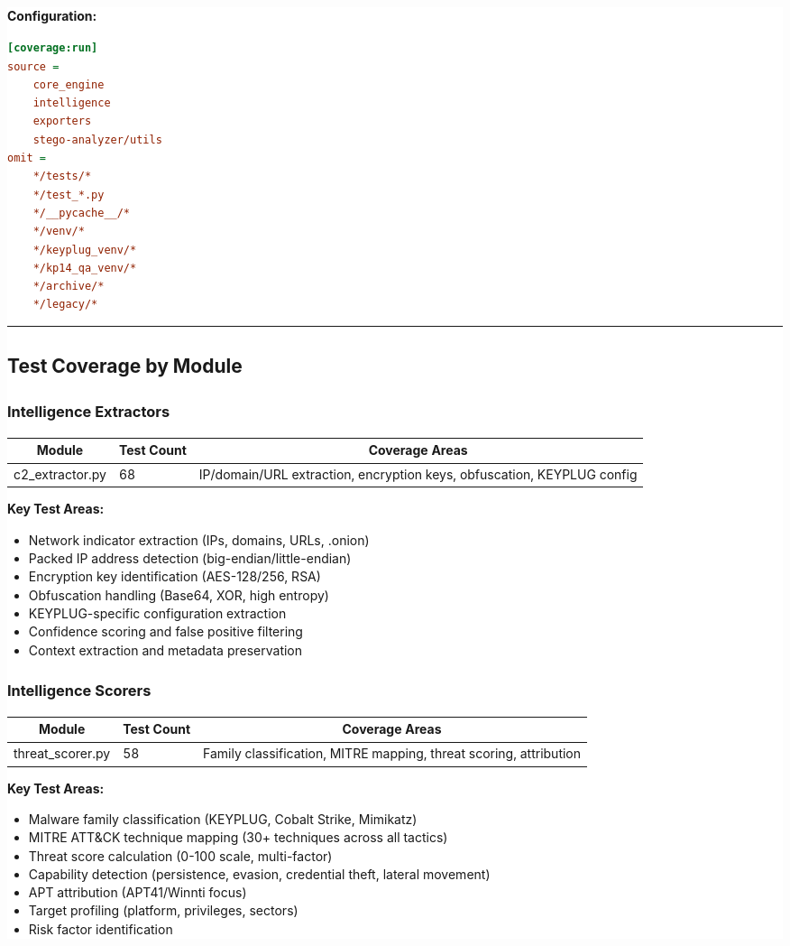 **Configuration:**
```ini
[coverage:run]
source =
    core_engine
    intelligence
    exporters
    stego-analyzer/utils
omit =
    */tests/*
    */test_*.py
    */__pycache__/*
    */venv/*
    */keyplug_venv/*
    */kp14_qa_venv/*
    */archive/*
    */legacy/*
```

---

## Test Coverage by Module

### Intelligence Extractors

| Module | Test Count | Coverage Areas |
|--------|-----------|----------------|
| c2_extractor.py | 68 | IP/domain/URL extraction, encryption keys, obfuscation, KEYPLUG config |

**Key Test Areas:**
- Network indicator extraction (IPs, domains, URLs, .onion)
- Packed IP address detection (big-endian/little-endian)
- Encryption key identification (AES-128/256, RSA)
- Obfuscation handling (Base64, XOR, high entropy)
- KEYPLUG-specific configuration extraction
- Confidence scoring and false positive filtering
- Context extraction and metadata preservation

### Intelligence Scorers

| Module | Test Count | Coverage Areas |
|--------|-----------|----------------|
| threat_scorer.py | 58 | Family classification, MITRE mapping, threat scoring, attribution |

**Key Test Areas:**
- Malware family classification (KEYPLUG, Cobalt Strike, Mimikatz)
- MITRE ATT&CK technique mapping (30+ techniques across all tactics)
- Threat score calculation (0-100 scale, multi-factor)
- Capability detection (persistence, evasion, credential theft, lateral movement)
- APT attribution (APT41/Winnti focus)
- Target profiling (platform, privileges, sectors)
- Risk factor identification
